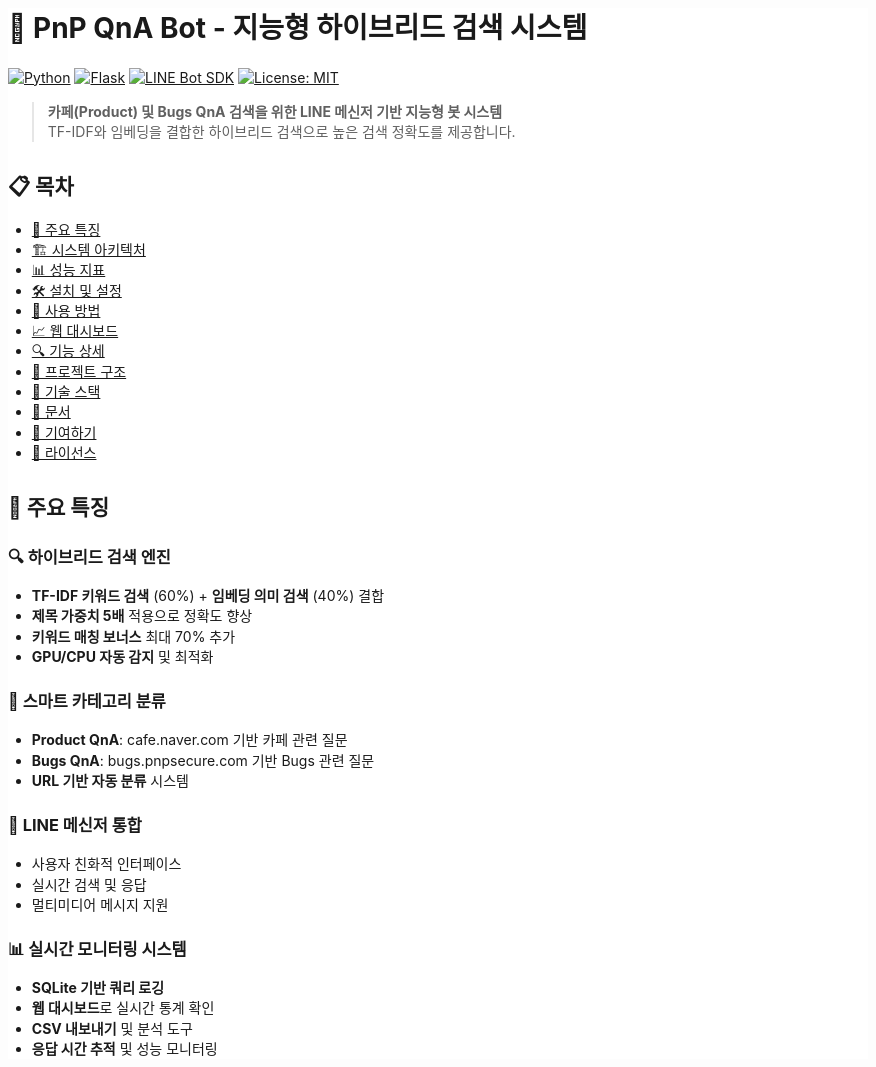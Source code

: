 # 🤖 PnP QnA Bot - 지능형 하이브리드 검색 시스템

[![Python](https://img.shields.io/badge/Python-3.8+-blue.svg)](https://python.org)
[![Flask](https://img.shields.io/badge/Flask-2.0+-green.svg)](https://flask.palletsprojects.com/)
[![LINE Bot SDK](https://img.shields.io/badge/LINE_Bot_SDK-3.0+-00C300.svg)](https://github.com/line/line-bot-sdk-python)
[![License: MIT](https://img.shields.io/badge/License-MIT-yellow.svg)](https://opensource.org/licenses/MIT)

> **카페(Product) 및 Bugs QnA 검색을 위한 LINE 메신저 기반 지능형 봇 시스템**  
> TF-IDF와 임베딩을 결합한 하이브리드 검색으로 높은 검색 정확도를 제공합니다.

## 📋 목차

- [🚀 주요 특징](#-주요-특징)
- [🏗️ 시스템 아키텍처](#️-시스템-아키텍처)
- [📊 성능 지표](#-성능-지표)
- [🛠️ 설치 및 설정](#️-설치-및-설정)
- [🎯 사용 방법](#-사용-방법)
- [📈 웹 대시보드](#-웹-대시보드)
- [🔍 기능 상세](#-기능-상세)
- [📁 프로젝트 구조](#-프로젝트-구조)
- [🔧 기술 스택](#-기술-스택)
- [📖 문서](#-문서)
- [🤝 기여하기](#-기여하기)
- [📄 라이선스](#-라이선스)

## 🚀 주요 특징

### 🔍 **하이브리드 검색 엔진**
- **TF-IDF 키워드 검색** (60%) + **임베딩 의미 검색** (40%) 결합
- **제목 가중치 5배** 적용으로 정확도 향상
- **키워드 매칭 보너스** 최대 70% 추가
- **GPU/CPU 자동 감지** 및 최적화

### 🎯 **스마트 카테고리 분류**
- **Product QnA**: cafe.naver.com 기반 카페 관련 질문
- **Bugs QnA**: bugs.pnpsecure.com 기반 Bugs 관련 질문
- **URL 기반 자동 분류** 시스템

### 📱 **LINE 메신저 통합**
- 사용자 친화적 인터페이스
- 실시간 검색 및 응답
- 멀티미디어 메시지 지원

### 📊 **실시간 모니터링 시스템**
- **SQLite 기반 쿼리 로깅**
- **웹 대시보드**로 실시간 통계 확인
- **CSV 내보내기** 및 분석 도구
- **응답 시간 추적** 및 성능 모니터링
